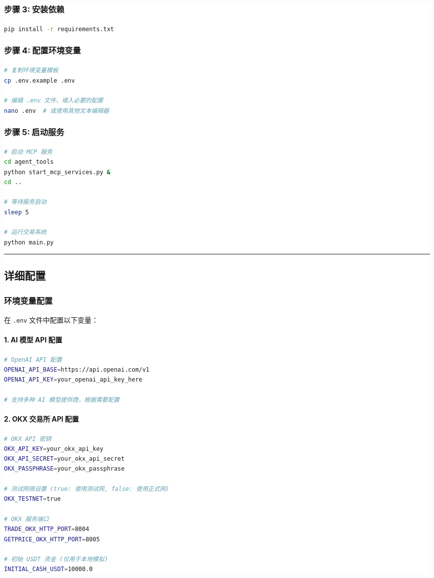 ### 步骤 3: 安装依赖

```bash
pip install -r requirements.txt
```

### 步骤 4: 配置环境变量

```bash
# 复制环境变量模板
cp .env.example .env

# 编辑 .env 文件，填入必要的配置
nano .env  # 或使用其他文本编辑器
```

### 步骤 5: 启动服务

```bash
# 启动 MCP 服务
cd agent_tools
python start_mcp_services.py &
cd ..

# 等待服务启动
sleep 5

# 运行交易系统
python main.py
```

---

## 详细配置

### 环境变量配置

在 `.env` 文件中配置以下变量：

#### 1. AI 模型 API 配置

```bash
# OpenAI API 配置
OPENAI_API_BASE=https://api.openai.com/v1
OPENAI_API_KEY=your_openai_api_key_here

# 支持多种 AI 模型提供商，根据需要配置
```

#### 2. OKX 交易所 API 配置

```bash
# OKX API 密钥
OKX_API_KEY=your_okx_api_key
OKX_API_SECRET=your_okx_api_secret
OKX_PASSPHRASE=your_okx_passphrase

# 测试网络设置 (true: 使用测试网, false: 使用正式网)
OKX_TESTNET=true

# OKX 服务端口
TRADE_OKX_HTTP_PORT=8004
GETPRICE_OKX_HTTP_PORT=8005

# 初始 USDT 资金 (仅用于本地模拟)
INITIAL_CASH_USDT=10000.0
```